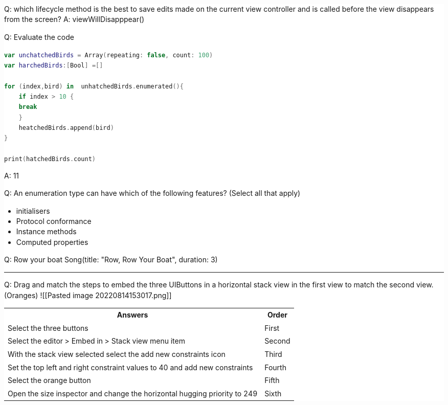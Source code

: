 Q: which lifecycle method is the best to save edits made on the current view controller and is called before the view disappears from the screen?
A: viewWillDisapppear()


Q: Evaluate the code 

```Swift
var unchatchedBirds = Array(repeating: false, count: 100)
var harchedBirds:[Bool] =[]

for (index,bird) in  unhatchedBirds.enumerated(){
	if index > 10 {
	break
	}	
	heatchedBirds.append(bird)
}

print(hatchedBirds.count)
```
A: 11

Q: An enumeration type can have which of the following features? (Select all that apply)
- initialisers
- Protocol conformance 
- Instance methods 
- Computed properties


Q: Row your boat 
Song(title: "Row, Row Your Boat", duration: 3) 
****



Q: Drag and match the steps to embed the three UIButtons in a horizontal stack view in the first view to match the second view. (Oranges)
![[Pasted image 20220814153017.png]]
<table>
  <tr>
    <th>Answers</th>
    <th>Order</th>
  </tr>
  <tr>
    <td>Select the three buttons</td>
    <td>First</td>
  </tr>
  <tr>
    <td>Select the editor > Embed in > Stack view menu item</td>
    <td>Second</td>
  </tr>
  <tr>
    <td>With the stack view selected select the add new constraints icon</td>
    <td>Third</td>
  </tr>
  <tr>
    <td>Set the top left and right constraint values to 40 and add new constraints</td>
    <td>Fourth</td>
  </tr>
    <tr>
    <td>Select the orange button</td>
    <td>Fifth</td>
  </tr>
    <tr>
    <td>Open the size inspector and change the horizontal hugging priority to 249</td>
    <td>Sixth</td>
  </tr>